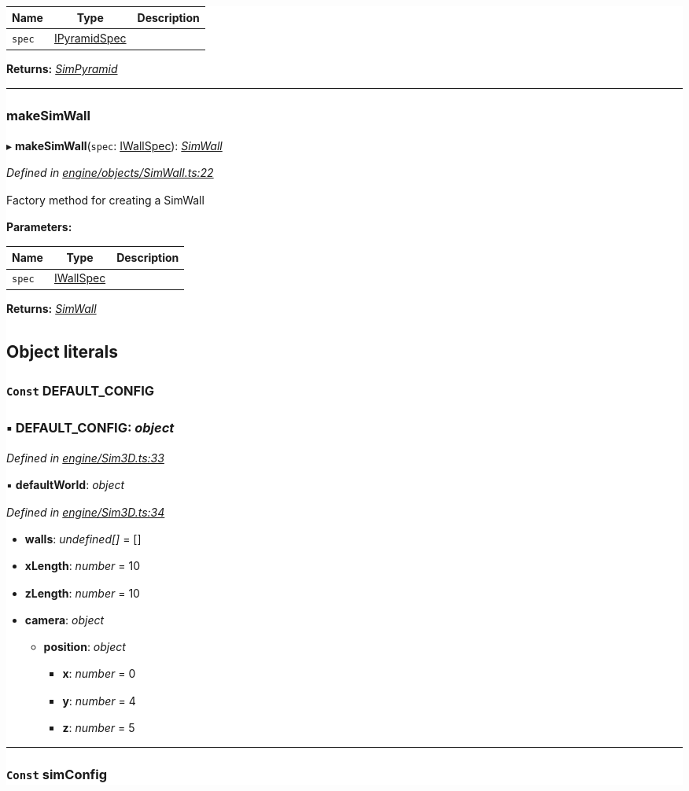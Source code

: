 Name | Type | Description |
------ | ------ | ------ |
`spec` | [IPyramidSpec](interfaces/ipyramidspec.md) |   |

**Returns:** *[SimPyramid](classes/simpyramid.md)*

___

###  makeSimWall

▸ **makeSimWall**(`spec`: [IWallSpec](interfaces/iwallspec.md)): *[SimWall](classes/simwall.md)*

*Defined in [engine/objects/SimWall.ts:22](https://github.com/zhiquanyeo/SimulatorCore/blob/f1bf202/src/engine/objects/SimWall.ts#L22)*

Factory method for creating a SimWall

**Parameters:**

Name | Type | Description |
------ | ------ | ------ |
`spec` | [IWallSpec](interfaces/iwallspec.md) |   |

**Returns:** *[SimWall](classes/simwall.md)*

## Object literals

### `Const` DEFAULT_CONFIG

### ▪ **DEFAULT_CONFIG**: *object*

*Defined in [engine/Sim3D.ts:33](https://github.com/zhiquanyeo/SimulatorCore/blob/f1bf202/src/engine/Sim3D.ts#L33)*

▪ **defaultWorld**: *object*

*Defined in [engine/Sim3D.ts:34](https://github.com/zhiquanyeo/SimulatorCore/blob/f1bf202/src/engine/Sim3D.ts#L34)*

* **walls**: *undefined[]* = []

* **xLength**: *number* = 10

* **zLength**: *number* = 10

* **camera**: *object*

  * **position**: *object*

    * **x**: *number* = 0

    * **y**: *number* = 4

    * **z**: *number* = 5

___

### `Const` simConfig
